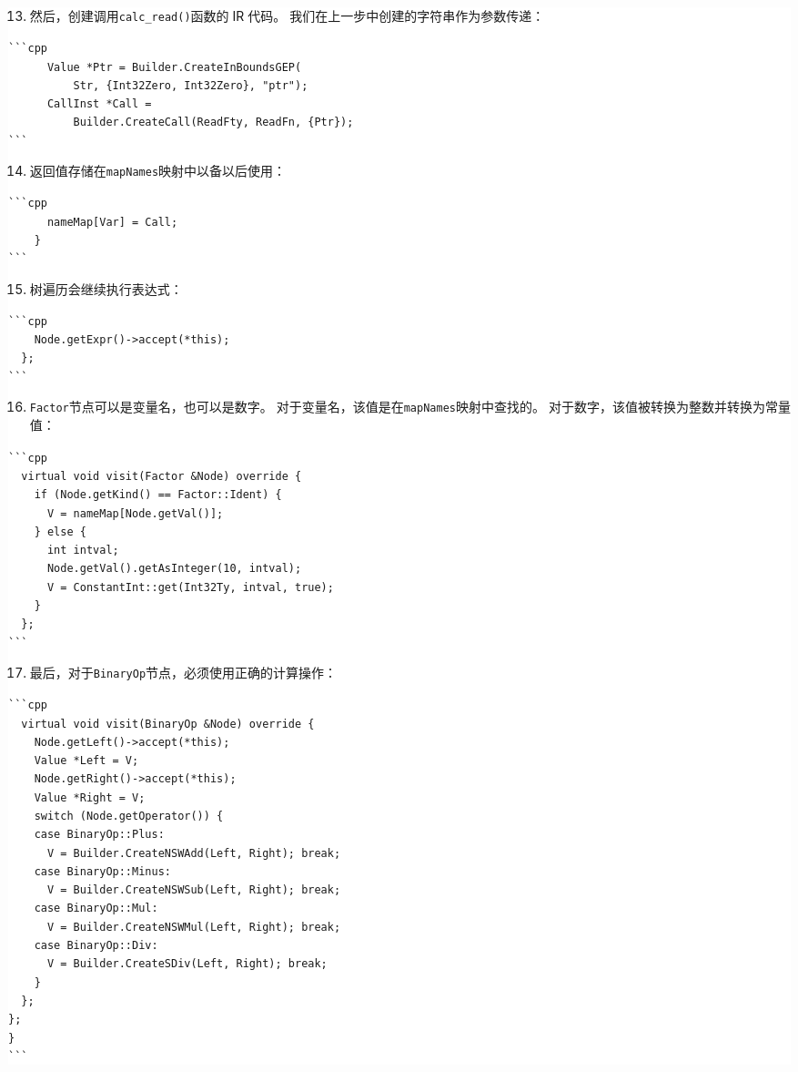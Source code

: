 13.  然后，创建调用`calc_read()`函数的 IR 代码。 我们在上一步中创建的字符串作为参数传递：

    ```cpp
          Value *Ptr = Builder.CreateInBoundsGEP(
              Str, {Int32Zero, Int32Zero}, "ptr");
          CallInst *Call =
              Builder.CreateCall(ReadFty, ReadFn, {Ptr});
    ```

14.  返回值存储在`mapNames`映射中以备以后使用：

    ```cpp
          nameMap[Var] = Call;
        }
    ```

15.  树遍历会继续执行表达式：

    ```cpp
        Node.getExpr()->accept(*this);
      };
    ```

16.  `Factor`节点可以是变量名，也可以是数字。 对于变量名，该值是在`mapNames`映射中查找的。 对于数字，该值被转换为整数并转换为常量值：

    ```cpp
      virtual void visit(Factor &Node) override {
        if (Node.getKind() == Factor::Ident) {
          V = nameMap[Node.getVal()];
        } else {
          int intval;
          Node.getVal().getAsInteger(10, intval);
          V = ConstantInt::get(Int32Ty, intval, true);
        }
      };
    ```

17.  最后，对于`BinaryOp`节点，必须使用正确的计算操作：

    ```cpp
      virtual void visit(BinaryOp &Node) override {
        Node.getLeft()->accept(*this);
        Value *Left = V;
        Node.getRight()->accept(*this);
        Value *Right = V;
        switch (Node.getOperator()) {
        case BinaryOp::Plus:
          V = Builder.CreateNSWAdd(Left, Right); break;
        case BinaryOp::Minus:
          V = Builder.CreateNSWSub(Left, Right); break;
        case BinaryOp::Mul:
          V = Builder.CreateNSWMul(Left, Right); break;
        case BinaryOp::Div:
          V = Builder.CreateSDiv(Left, Right); break;
        }
      };
    };
    }
    ```
